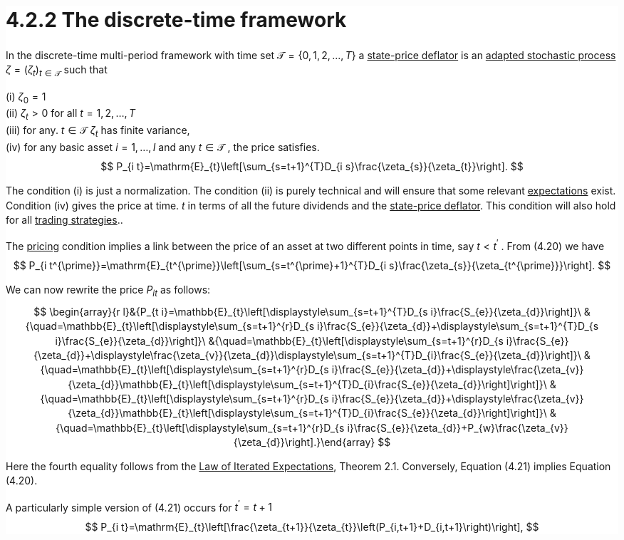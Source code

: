 # 4.2.2 The discrete-time framework  

In the discrete-time multi-period framework with time set $\mathcal{T}=\{0,1,2,...,T\}$ a [state-price deflator](Exercises.md) is an [adapted stochastic process](../Chapter%202%20-%20Uncertainty,%20Information,%20and%20Stochastic%20Processes/Stochastic%20Processes%20Definition%20Notation%20and%20Te.md) $\zeta=(\zeta_{t})_{t\in\mathcal{T}}$ such that  

(i) $\zeta_{0}=1$   
(ii) $\zeta_{t}>0$ for all $t=1,2,\ldots,T$   
(iii) for any. $t\in\mathcal{T}$ $\zeta_{t}$ has finite variance,   
(iv) for any basic asset $i=1,\dots,I$ and any $t\in\mathcal{T}$ , the price satisfies.  
$$
P_{i t}=\mathrm{E}_{t}\left[\sum_{s=t+1}^{T}D_{i s}\frac{\zeta_{s}}{\zeta_{t}}\right].
$$  

The condition (i) is just a normalization. The condition (ii) is purely technical and will ensure that some relevant [expectations](../../../Fixed%20Income%20Asset%20Pricing/Fixed%20Income%20Lecture%20Notes/FORWARD%20RATES%20AND%20TERM%20STRUCTURE.md) exist. Condition (iv) gives the price at time. $t$ in terms of all the future dividends and the [state-price deflator](Exercises.md). This condition will also hold for all [trading strategies](../../../Course%20Notes/Quantitative%20Trading%20Strategies%20Lecture%20Notes.md)..  

The [pricing](../../Fixed%20Income%20Securities%20Tools%20for%20Today's%20Markets/Chapter%207/Arbitrage%20Pricing%20of%20Derivatives.md) condition implies a link between the price of an asset at two different points in time, say $t<t^{\prime}$ . From (4.20) we have  
$$
P_{i t^{\prime}}=\mathrm{E}_{t^{\prime}}\left[\sum_{s=t^{\prime}+1}^{T}D_{i s}\frac{\zeta_{s}}{\zeta_{t^{\prime}}}\right].
$$  

We can now rewrite the price $P_{i t}$ as follows:  
$$
\begin{array}{r l}&{P_{t i}=\mathbb{E}_{t}\left[\displaystyle\sum_{s=t+1}^{T}D_{s i}\frac{S_{e}}{\zeta_{d}}\right]}\ &{\quad=\mathbb{E}_{t}\left[\displaystyle\sum_{s=t+1}^{r}D_{s i}\frac{S_{e}}{\zeta_{d}}+\displaystyle\sum_{s=t+1}^{T}D_{s i}\frac{S_{e}}{\zeta_{d}}\right]}\ &{\quad=\mathbb{E}_{t}\left[\displaystyle\sum_{s=t+1}^{r}D_{s i}\frac{S_{e}}{\zeta_{d}}+\displaystyle\frac{\zeta_{v}}{\zeta_{d}}\displaystyle\sum_{s=t+1}^{T}D_{i}\frac{S_{e}}{\zeta_{d}}\right]}\ &{\quad=\mathbb{E}_{t}\left[\displaystyle\sum_{s=t+1}^{r}D_{s i}\frac{S_{e}}{\zeta_{d}}+\displaystyle\frac{\zeta_{v}}{\zeta_{d}}\mathbb{E}_{t}\left[\displaystyle\sum_{s=t+1}^{T}D_{i}\frac{S_{e}}{\zeta_{d}}\right]\right]}\ &{\quad=\mathbb{E}_{t}\left[\displaystyle\sum_{s=t+1}^{r}D_{s i}\frac{S_{e}}{\zeta_{d}}+\displaystyle\frac{\zeta_{v}}{\zeta_{d}}\mathbb{E}_{t}\left[\displaystyle\sum_{s=t+1}^{T}D_{i}\frac{S_{e}}{\zeta_{d}}\right]\right]}\ &{\quad=\mathbb{E}_{t}\left[\displaystyle\sum_{s=t+1}^{r}D_{s i}\frac{S_{e}}{\zeta_{d}}+P_{w}\frac{\zeta_{v}}{\zeta_{d}}\right].}\end{array}
$$  

Here the fourth equality follows from the [Law of Iterated Expectations](../Chapter%2011%20-%20Risk-adjusted%20probabilities/General%20Risk-Adjusted%20Probability%20Measures.md), Theorem 2.1. Conversely, Equation (4.21) implies Equation (4.20).  

A particularly simple version of (4.21) occurs for $t^{\prime}=t+1$  
$$
P_{i t}=\mathrm{E}_{t}\left[\frac{\zeta_{t+1}}{\zeta_{t}}\left(P_{i,t+1}+D_{i,t+1}\right)\right],
$$  
